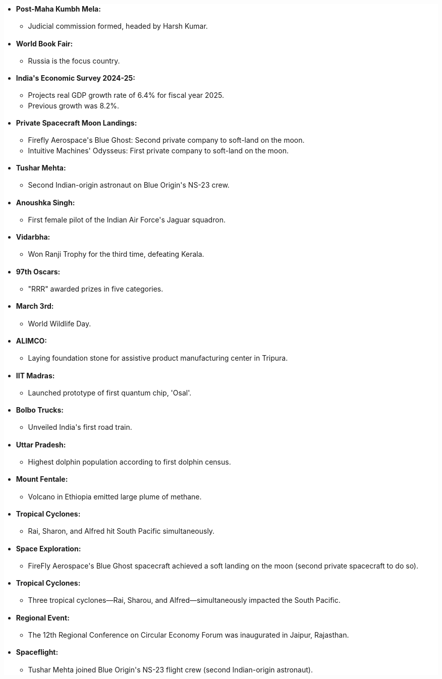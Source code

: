 *   **Post-Maha Kumbh Mela:**
    *   Judicial commission formed, headed by Harsh Kumar.

*   **World Book Fair:**
    *   Russia is the focus country.

*   **India's Economic Survey 2024-25:**
    *   Projects real GDP growth rate of 6.4% for fiscal year 2025.
    *   Previous growth was 8.2%.

*   **Private Spacecraft Moon Landings:**
    *   Firefly Aerospace's Blue Ghost: Second private company to soft-land on the moon.
    *   Intuitive Machines' Odysseus: First private company to soft-land on the moon.

*   **Tushar Mehta:**
    *   Second Indian-origin astronaut on Blue Origin's NS-23 crew.

*   **Anoushka Singh:**
    *   First female pilot of the Indian Air Force's Jaguar squadron.

*   **Vidarbha:**
    *   Won Ranji Trophy for the third time, defeating Kerala.

*   **97th Oscars:**
    *   "RRR" awarded prizes in five categories.

*   **March 3rd:**
    *   World Wildlife Day.

*   **ALIMCO:**
    *   Laying foundation stone for assistive product manufacturing center in Tripura.

*   **IIT Madras:**
    *   Launched prototype of first quantum chip, 'Osal'.

*   **Bolbo Trucks:**
    *   Unveiled India's first road train.

*   **Uttar Pradesh:**
    *   Highest dolphin population according to first dolphin census.

*   **Mount Fentale:**
    *   Volcano in Ethiopia emitted large plume of methane.

*   **Tropical Cyclones:**
    *   Rai, Sharon, and Alfred hit South Pacific simultaneously.

- **Space Exploration:**
    - FireFly Aerospace's Blue Ghost spacecraft achieved a soft landing on the moon (second private spacecraft to do so).

- **Tropical Cyclones:**
    - Three tropical cyclones—Rai, Sharou, and Alfred—simultaneously impacted the South Pacific.

- **Regional Event:**
    - The 12th Regional Conference on Circular Economy Forum was inaugurated in Jaipur, Rajasthan.

- **Spaceflight:**
    - Tushar Mehta joined Blue Origin's NS-23 flight crew (second Indian-origin astronaut).
